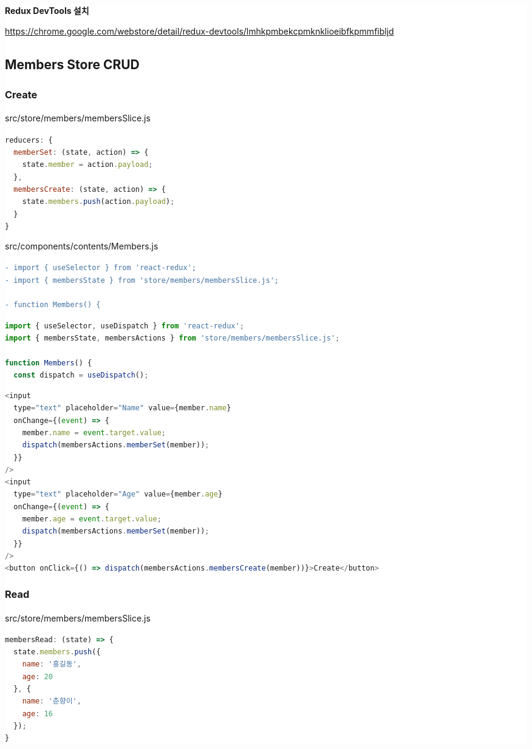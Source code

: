 **Redux DevTools 설치**

https://chrome.google.com/webstore/detail/redux-devtools/lmhkpmbekcpmknklioeibfkpmmfibljd

## Members Store CRUD
### Create
src/store/members/membersSlice.js
```js
reducers: {
  memberSet: (state, action) => {
    state.member = action.payload;
  },
  membersCreate: (state, action) => {
    state.members.push(action.payload);
  }
}
```

src/components/contents/Members.js
```diff
- import { useSelector } from 'react-redux';
- import { membersState } from 'store/members/membersSlice.js';

- function Members() {
```
```js
import { useSelector, useDispatch } from 'react-redux';
import { membersState, membersActions } from 'store/members/membersSlice.js';

function Members() {
  const dispatch = useDispatch();
```
```js
<input
  type="text" placeholder="Name" value={member.name}
  onChange={(event) => {
    member.name = event.target.value;
    dispatch(membersActions.memberSet(member));
  }}
/>
<input
  type="text" placeholder="Age" value={member.age}
  onChange={(event) => {
    member.age = event.target.value;
    dispatch(membersActions.memberSet(member));
  }}
/>
<button onClick={() => dispatch(membersActions.membersCreate(member))}>Create</button>
```

### Read
src/store/members/membersSlice.js
```js
membersRead: (state) => {
  state.members.push({
    name: '홍길동',
    age: 20
  }, {
    name: '춘향이',
    age: 16
  });
}
```
